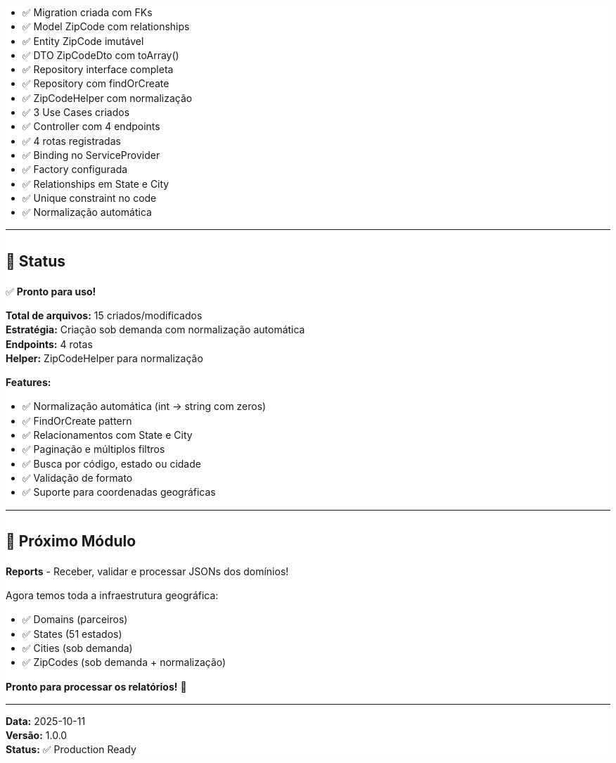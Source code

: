 - ✅ Migration criada com FKs
- ✅ Model ZipCode com relationships
- ✅ Entity ZipCode imutável
- ✅ DTO ZipCodeDto com toArray()
- ✅ Repository interface completa
- ✅ Repository com findOrCreate
- ✅ ZipCodeHelper com normalização
- ✅ 3 Use Cases criados
- ✅ Controller com 4 endpoints
- ✅ 4 rotas registradas
- ✅ Binding no ServiceProvider
- ✅ Factory configurada
- ✅ Relationships em State e City
- ✅ Unique constraint no code
- ✅ Normalização automática

---

## 🎉 Status

✅ **Pronto para uso!**

**Total de arquivos:** 15 criados/modificados  
**Estratégia:** Criação sob demanda com normalização automática  
**Endpoints:** 4 rotas  
**Helper:** ZipCodeHelper para normalização

**Features:**
- ✅ Normalização automática (int → string com zeros)
- ✅ FindOrCreate pattern
- ✅ Relacionamentos com State e City
- ✅ Paginação e múltiplos filtros
- ✅ Busca por código, estado ou cidade
- ✅ Validação de formato
- ✅ Suporte para coordenadas geográficas

---

## 🔮 Próximo Módulo

**Reports** - Receber, validar e processar JSONs dos domínios!

Agora temos toda a infraestrutura geográfica:
- ✅ Domains (parceiros)
- ✅ States (51 estados)
- ✅ Cities (sob demanda)
- ✅ ZipCodes (sob demanda + normalização)

**Pronto para processar os relatórios!** 🚀

---

**Data:** 2025-10-11  
**Versão:** 1.0.0  
**Status:** ✅ Production Ready

